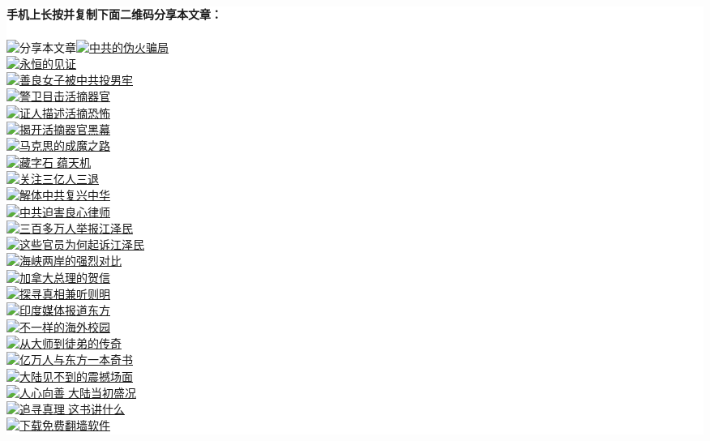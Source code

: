 <strong>手机上长按并复制下面二维码分享本文章：</strong><br><br><img src="https://quickchart.io/qr?size=256&text=https://github.com/1992513/djy/blob/master/gb/13/9/7/n3958910.md%231" title="分享本文章"></td><td VALIGN=TOP><a href="https://github.com/1992513/djy/blob/master/gb/16/1/21/n4622075.md?dfh#1" target="_blank"><img src="https://raw.githubusercontent.com/1992513/djy/master/gb/300/wei-f1.jpg" title="中共的伪火骗局"  alt="中共的伪火骗局"></a><br><a href="https://github.com/1992513/www/blob/master/README.md?dfh#9" target="_blank"><img src="https://raw.githubusercontent.com/1992513/djy/master/gb/300/yong-h.jpg" title="永恒的见证"  alt="永恒的见证"></a><br><a href="https://github.com/1992513/djy/blob/master/gb/13/9/29/n3974789.md?dfh#1" target="_blank"><img src="https://raw.githubusercontent.com/1992513/djy/master/gb/300/shang-lnz.jpg" title="善良女子被中共投男牢"  alt="善良女子被中共投男牢"></a><br><a href="https://github.com/1992513/djy/blob/master/gb/16/3/16/n4663449.md?dfh#1" target="_blank"><img src="https://raw.githubusercontent.com/1992513/djy/master/gb/300/huo-z3.jpg" title="警卫目击活摘器官"  alt="警卫目击活摘器官"></a><br><a href="https://github.com/1992513/djy/blob/master/gb/16/8/7/n8177641.md?dfh#1" target="_blank"><img src="https://raw.githubusercontent.com/1992513/djy/master/gb/300/huo-z4.jpg" title="证人描述活摘恐怖"  alt="证人描述活摘恐怖"></a><br><a href="https://github.com/1992513/djy/blob/master/gb/10/4/19/n2881569.md?dfh#1" target="_blank"><img src="https://raw.githubusercontent.com/1992513/djy/master/gb/300/huo-z1.jpg" title="揭开活摘器官黑幕"  alt="揭开活摘器官黑幕"></a><br><a href="https://github.com/1992513/djy/blob/master/gb/10/11/7/n3077476.md?dfh#1" target="_blank"><img src="https://raw.githubusercontent.com/1992513/djy/master/gb/300/ma-ks.jpg" title="马克思的成魔之路"  alt="马克思的成魔之路"></a><br><a href="https://github.com/1992513/djy/blob/master/gb/14/6/9/n4173977.md?dfh#1" target="_blank"><img src="https://raw.githubusercontent.com/1992513/djy/master/gb/300/chang-zs.jpg" title="藏字石 蕴天机"  alt="藏字石 蕴天机"></a><br><a href="https://github.com/1992513/djy/blob/master/gb/18/5/10/n10381511.md?dfh#1" target="_blank"><img src="https://raw.githubusercontent.com/1992513/djy/master/gb/300/st1.jpg" title="关注三亿人三退"  alt="关注三亿人三退"></a><br><a href="https://github.com/1992513/djy/blob/master/gb/18/3/21/n10237682.md?dfh#1" target="_blank"><img src="https://raw.githubusercontent.com/1992513/djy/master/gb/300/jie-t.jpg" title="解体中共复兴中华"  alt="解体中共复兴中华"></a><br><a href="https://github.com/1992513/djy/blob/master/gb/9/2/9/n2422991.md?dfh#1" target="_blank"><img src="https://raw.githubusercontent.com/1992513/djy/master/gb/300/gao-zs.jpg" title="中共迫害良心律师"  alt="中共迫害良心律师"></a><br><a href="https://github.com/1992513/djy/blob/master/gb/18/12/9/n10900044.md?dfh#1" target="_blank"><img src="https://raw.githubusercontent.com/1992513/djy/master/gb/300/sj1.jpg" title="三百多万人举报江泽民"  alt="三百多万人举报江泽民"></a><br><a href="https://github.com/1992513/djy/blob/master/gb/18/8/28/n10672014.md?dfh#1" target="_blank"><img src="https://raw.githubusercontent.com/1992513/djy/master/gb/300/sj2.jpg" title="这些官员为何起诉江泽民"  alt="这些官员为何起诉江泽民"></a><br><a href="https://github.com/1992513/djy/blob/master/gb/8/12/18/n2367165.md?dfh#1" target="_blank"><img src="https://raw.githubusercontent.com/1992513/djy/master/gb/300/liangan.jpg" title="海峡两岸的强烈对比"  alt="海峡两岸的强烈对比"></a><br><a href="https://github.com/1992513/djy/blob/master/gb/15/12/10/n4593139.md?dfh#1" target="_blank"><img src="https://raw.githubusercontent.com/1992513/djy/master/gb/300/jia-ndzl.jpg" title="加拿大总理的贺信"  alt="加拿大总理的贺信"></a><br><a href="https://github.com/1992513/djy/blob/master/gb/11/6/17/n3289382.md?dfh#1" target="_blank"><img src="https://raw.githubusercontent.com/1992513/djy/master/gb/300/xiao-wd.jpg" title="探寻真相兼听则明"  alt="探寻真相兼听则明"></a><br><a href="https://github.com/1992513/djy/blob/master/gb/18/10/27/n10812623.md?dfh#1" target="_blank"><img src="https://raw.githubusercontent.com/1992513/djy/master/gb/300/yindu.jpg" title="印度媒体报道东方"  alt="印度媒体报道东方"></a><br><a href="https://github.com/1992513/djy/blob/master/gb/18/6/9/n10469652.md?dfh#1" target="_blank"><img src="https://raw.githubusercontent.com/1992513/djy/master/gb/300/xie-j.jpg" title="不一样的海外校园"  alt="不一样的海外校园"></a><br><a href="https://github.com/1992513/djy/blob/master/gb/7/4/5/n1669415.md?dfh#1" target="_blank"><img src="https://raw.githubusercontent.com/1992513/djy/master/gb/300/li-up.jpg" title="从大师到徒弟的传奇"  alt="从大师到徒弟的传奇"></a><br><a href="https://github.com/1992513/djy/blob/master/gb/17/5/26/n9191512.md?dfh#1" target="_blank"><img src="https://raw.githubusercontent.com/1992513/djy/master/gb/300/zfl2.jpg" title="亿万人与东方一本奇书"  alt="亿万人与东方一本奇书"></a><br><a href="https://github.com/1992513/djy/blob/master/gb/13/11/27/n4020290.md?dfh#1" target="_blank"><img src="https://raw.githubusercontent.com/1992513/djy/master/gb/300/zhen-h.jpg" title="大陆见不到的震撼场面"  alt="大陆见不到的震撼场面"></a><br><a href="https://github.com/1992513/djy/blob/master/gb/15/7/17/n4482910.md?dfh#1" target="_blank"><img src="https://raw.githubusercontent.com/1992513/djy/master/gb/300/dalu-sk.jpg" title="人心向善 大陆当初盛况"  alt="人心向善 大陆当初盛况"></a><br><a href="https://github.com/1992513/djy/blob/master/gb/19/1/5/n10955468.md?dfh#1" target="_blank"><img src="https://raw.githubusercontent.com/1992513/djy/master/gb/300/zfl1.jpg" title="追寻真理 这书讲什么"  alt="追寻真理 这书讲什么"></a><br><a href="https://github.com/1992513/www/blob/master/README.md?dfh#1" target="_blank"><img src="https://raw.githubusercontent.com/1992513/djy/master/gb/300/fq1.jpg" title="下载免费翻墙软件"  alt="下载免费翻墙软件"></a><br></td></tr></table>
